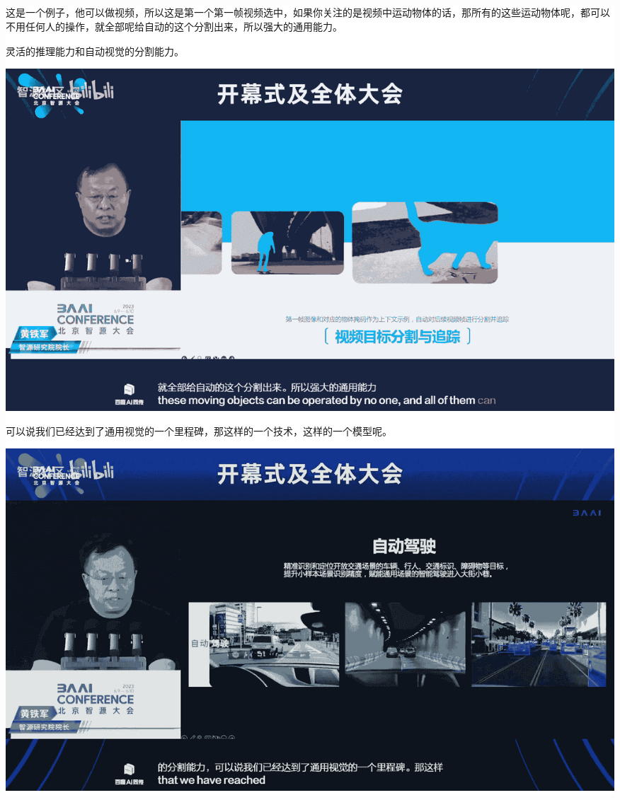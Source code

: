 这是一个例子，他可以做视频，所以这是第一个第一帧视频选中，如果你关注的是视频中运动物体的话，那所有的这些运动物体呢，都可以不用任何人的操作，就全部呢给自动的这个分割出来，所以强大的通用能力。

灵活的推理能力和自动视觉的分割能力。

![](img/d091ad525a8ec9a0b08d6204924f6264_13.png)

可以说我们已经达到了通用视觉的一个里程碑，那这样的一个技术，这样的一个模型呢。

![](img/d091ad525a8ec9a0b08d6204924f6264_15.png)

